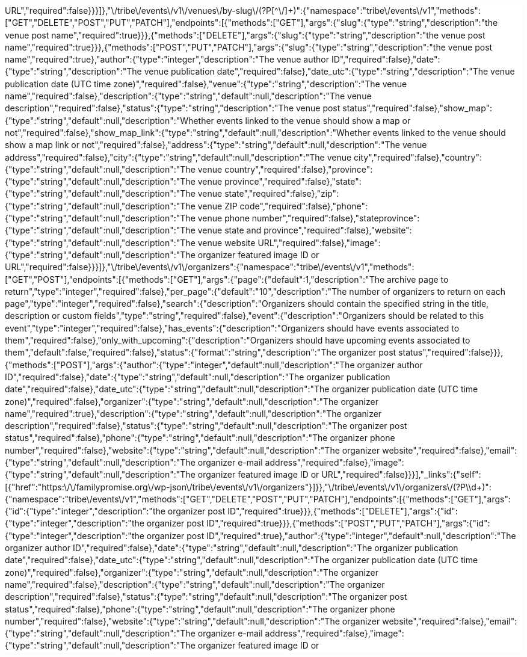 URL","required":false}}}\]},"\\/tribe\\/events\\/v1\\/venues\\/by-slug\\/(?P\[^\\/\]+)":{"namespace":"tribe\\/events\\/v1","methods":\["GET","DELETE","POST","PUT","PATCH"\],"endpoints":\[{"methods":\["GET"\],"args":{"slug":{"type":"string","description":"the venue post name","required":true}}},{"methods":\["DELETE"\],"args":{"slug":{"type":"string","description":"the venue post name","required":true}}},{"methods":\["POST","PUT","PATCH"\],"args":{"slug":{"type":"string","description":"the venue post name","required":true},"author":{"type":"integer","description":"The venue author ID","required":false},"date":{"type":"string","description":"The venue publication date","required":false},"date_utc":{"type":"string","description":"The venue publication date (UTC time zone)","required":false},"venue":{"type":"string","description":"The venue name","required":false},"description":{"type":"string","default":null,"description":"The venue description","required":false},"status":{"type":"string","description":"The venue post status","required":false},"show_map":{"type":"string","default":null,"description":"Whether events linked to the venue should show a map or not","required":false},"show_map_link":{"type":"string","default":null,"description":"Whether events linked to the venue should show a map link or not","required":false},"address":{"type":"string","default":null,"description":"The venue address","required":false},"city":{"type":"string","default":null,"description":"The venue city","required":false},"country":{"type":"string","default":null,"description":"The venue country","required":false},"province":{"type":"string","default":null,"description":"The venue province","required":false},"state":{"type":"string","default":null,"description":"The venue state","required":false},"zip":{"type":"string","default":null,"description":"The venue ZIP code","required":false},"phone":{"type":"string","default":null,"description":"The venue phone number","required":false},"stateprovince":{"type":"string","default":null,"description":"The venue state and province","required":false},"website":{"type":"string","default":null,"description":"The venue website URL","required":false},"image":{"type":"string","default":null,"description":"The organizer featured image ID or URL","required":false}}}\]},"\\/tribe\\/events\\/v1\\/organizers":{"namespace":"tribe\\/events\\/v1","methods":\["GET","POST"\],"endpoints":\[{"methods":\["GET"\],"args":{"page":{"default":1,"description":"The archive page to return","type":"integer","required":false},"per_page":{"default":"10","description":"The number of organizers to return on each page","type":"integer","required":false},"search":{"description":"Organizers should contain the specified string in the title, description or custom fields","type":"string","required":false},"event":{"description":"Organizers should be related to this event","type":"integer","required":false},"has_events":{"description":"Organizers should have events associated to them","required":false},"only_with_upcoming":{"description":"Organizers should have upcoming events associated to them","default":false,"required":false},"status":{"format":"string","description":"The organizer post status","required":false}}},{"methods":\["POST"\],"args":{"author":{"type":"integer","default":null,"description":"The organizer author ID","required":false},"date":{"type":"string","default":null,"description":"The organizer publication date","required":false},"date_utc":{"type":"string","default":null,"description":"The organizer publication date (UTC time zone)","required":false},"organizer":{"type":"string","default":null,"description":"The organizer name","required":true},"description":{"type":"string","default":null,"description":"The organizer description","required":false},"status":{"type":"string","default":null,"description":"The organizer post status","required":false},"phone":{"type":"string","default":null,"description":"The organizer phone number","required":false},"website":{"type":"string","default":null,"description":"The organizer website","required":false},"email":{"type":"string","default":null,"description":"The organizer e-mail address","required":false},"image":{"type":"string","default":null,"description":"The organizer featured image ID or URL","required":false}}}\],"\_links":{"self":\[{"href":"https:\\/\\/familypromise.org\\/wp-json\\/tribe\\/events\\/v1\\/organizers"}\]}},"\\/tribe\\/events\\/v1\\/organizers\\/(?P\\\\d+)":{"namespace":"tribe\\/events\\/v1","methods":\["GET","DELETE","POST","PUT","PATCH"\],"endpoints":\[{"methods":\["GET"\],"args":{"id":{"type":"integer","description":"the organizer post ID","required":true}}},{"methods":\["DELETE"\],"args":{"id":{"type":"integer","description":"the organizer post ID","required":true}}},{"methods":\["POST","PUT","PATCH"\],"args":{"id":{"type":"integer","description":"the organizer post ID","required":true},"author":{"type":"integer","default":null,"description":"The organizer author ID","required":false},"date":{"type":"string","default":null,"description":"The organizer publication date","required":false},"date_utc":{"type":"string","default":null,"description":"The organizer publication date (UTC time zone)","required":false},"organizer":{"type":"string","default":null,"description":"The organizer name","required":false},"description":{"type":"string","default":null,"description":"The organizer description","required":false},"status":{"type":"string","default":null,"description":"The organizer post status","required":false},"phone":{"type":"string","default":null,"description":"The organizer phone number","required":false},"website":{"type":"string","default":null,"description":"The organizer website","required":false},"email":{"type":"string","default":null,"description":"The organizer e-mail address","required":false},"image":{"type":"string","default":null,"description":"The
organizer featured image ID or